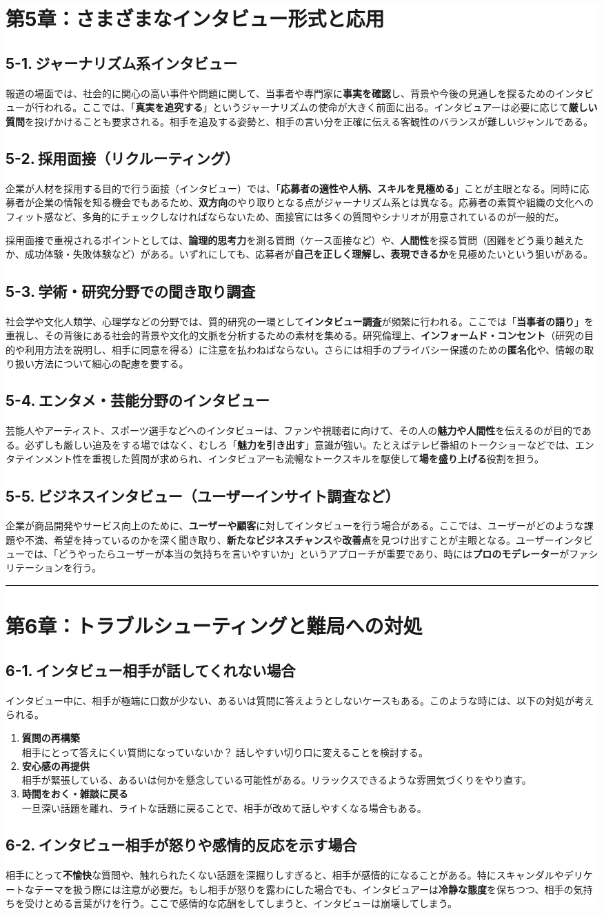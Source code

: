 
# 第5章：さまざまなインタビュー形式と応用

## 5-1. ジャーナリズム系インタビュー
報道の場面では、社会的に関心の高い事件や問題に関して、当事者や専門家に**事実を確認**し、背景や今後の見通しを探るためのインタビューが行われる。ここでは、「**真実を追究する**」というジャーナリズムの使命が大きく前面に出る。インタビュアーは必要に応じて**厳しい質問**を投げかけることも要求される。相手を追及する姿勢と、相手の言い分を正確に伝える客観性のバランスが難しいジャンルである。

## 5-2. 採用面接（リクルーティング）
企業が人材を採用する目的で行う面接（インタビュー）では、「**応募者の適性や人柄、スキルを見極める**」ことが主眼となる。同時に応募者が企業の情報を知る機会でもあるため、**双方向**のやり取りとなる点がジャーナリズム系とは異なる。応募者の素質や組織の文化へのフィット感など、多角的にチェックしなければならないため、面接官には多くの質問やシナリオが用意されているのが一般的だ。

採用面接で重視されるポイントとしては、**論理的思考力**を測る質問（ケース面接など）や、**人間性**を探る質問（困難をどう乗り越えたか、成功体験・失敗体験など）がある。いずれにしても、応募者が**自己を正しく理解し、表現できるか**を見極めたいという狙いがある。

## 5-3. 学術・研究分野での聞き取り調査
社会学や文化人類学、心理学などの分野では、質的研究の一環として**インタビュー調査**が頻繁に行われる。ここでは「**当事者の語り**」を重視し、その背後にある社会的背景や文化的文脈を分析するための素材を集める。研究倫理上、**インフォームド・コンセント**（研究の目的や利用方法を説明し、相手に同意を得る）に注意を払わねばならない。さらには相手のプライバシー保護のための**匿名化**や、情報の取り扱い方法について細心の配慮を要する。

## 5-4. エンタメ・芸能分野のインタビュー
芸能人やアーティスト、スポーツ選手などへのインタビューは、ファンや視聴者に向けて、その人の**魅力や人間性**を伝えるのが目的である。必ずしも厳しい追及をする場ではなく、むしろ「**魅力を引き出す**」意識が強い。たとえばテレビ番組のトークショーなどでは、エンタテインメント性を重視した質問が求められ、インタビュアーも流暢なトークスキルを駆使して**場を盛り上げる**役割を担う。

## 5-5. ビジネスインタビュー（ユーザーインサイト調査など）
企業が商品開発やサービス向上のために、**ユーザーや顧客**に対してインタビューを行う場合がある。ここでは、ユーザーがどのような課題や不満、希望を持っているのかを深く聞き取り、**新たなビジネスチャンス**や**改善点**を見つけ出すことが主眼となる。ユーザーインタビューでは、「どうやったらユーザーが本当の気持ちを言いやすいか」というアプローチが重要であり、時には**プロのモデレーター**がファシリテーションを行う。

---

# 第6章：トラブルシューティングと難局への対処

## 6-1. インタビュー相手が話してくれない場合
インタビュー中に、相手が極端に口数が少ない、あるいは質問に答えようとしないケースもある。このような時には、以下の対処が考えられる。

1. **質問の再構築**  
   相手にとって答えにくい質問になっていないか？ 話しやすい切り口に変えることを検討する。  
2. **安心感の再提供**  
   相手が緊張している、あるいは何かを懸念している可能性がある。リラックスできるような雰囲気づくりをやり直す。  
3. **時間をおく・雑談に戻る**  
   一旦深い話題を離れ、ライトな話題に戻ることで、相手が改めて話しやすくなる場合もある。

## 6-2. インタビュー相手が怒りや感情的反応を示す場合
相手にとって**不愉快**な質問や、触れられたくない話題を深掘りしすぎると、相手が感情的になることがある。特にスキャンダルやデリケートなテーマを扱う際には注意が必要だ。もし相手が怒りを露わにした場合でも、インタビュアーは**冷静な態度**を保ちつつ、相手の気持ちを受けとめる言葉がけを行う。ここで感情的な応酬をしてしまうと、インタビューは崩壊してしまう。
